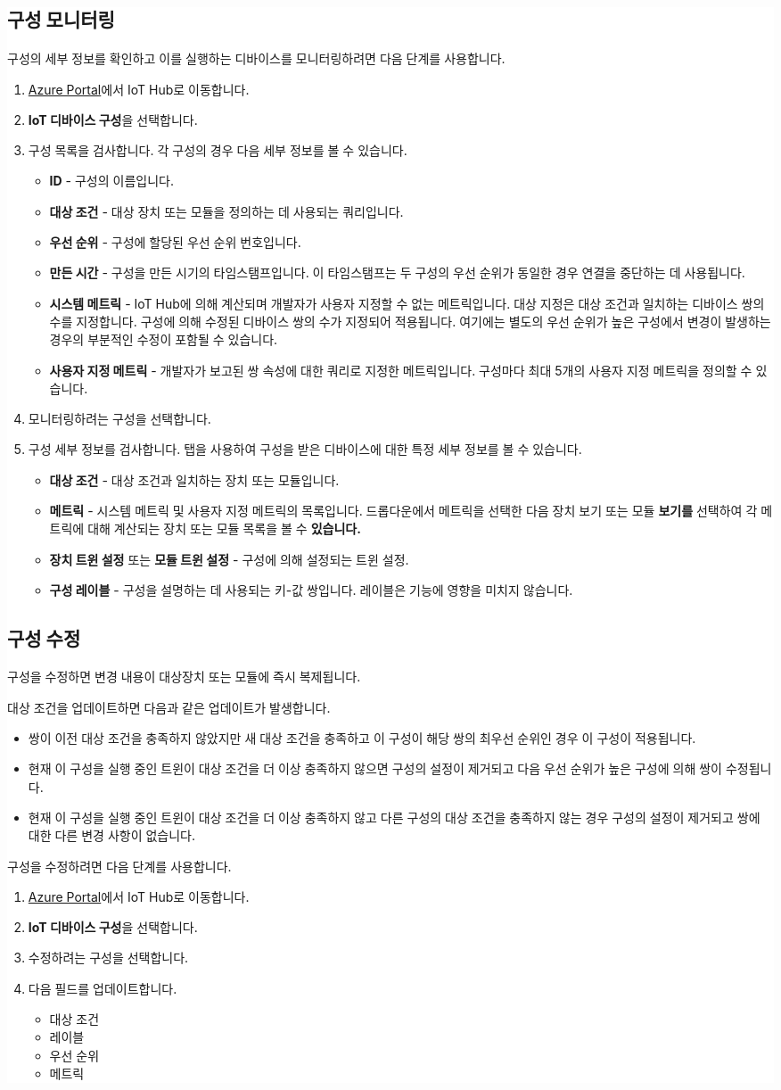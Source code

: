 ## <a name="monitor-a-configuration"></a>구성 모니터링

구성의 세부 정보를 확인하고 이를 실행하는 디바이스를 모니터링하려면 다음 단계를 사용합니다.

1. [Azure Portal](https://portal.azure.com)에서 IoT Hub로 이동합니다. 

2. **IoT 디바이스 구성**을 선택합니다.

3. 구성 목록을 검사합니다. 각 구성의 경우 다음 세부 정보를 볼 수 있습니다.

   * **ID** - 구성의 이름입니다.

   * **대상 조건** - 대상 장치 또는 모듈을 정의하는 데 사용되는 쿼리입니다.

   * **우선 순위** - 구성에 할당된 우선 순위 번호입니다.

   * **만든 시간** - 구성을 만든 시기의 타임스탬프입니다. 이 타임스탬프는 두 구성의 우선 순위가 동일한 경우 연결을 중단하는 데 사용됩니다. 

   * **시스템 메트릭** - IoT Hub에 의해 계산되며 개발자가 사용자 지정할 수 없는 메트릭입니다. 대상 지정은 대상 조건과 일치하는 디바이스 쌍의 수를 지정합니다. 구성에 의해 수정된 디바이스 쌍의 수가 지정되어 적용됩니다. 여기에는 별도의 우선 순위가 높은 구성에서 변경이 발생하는 경우의 부분적인 수정이 포함될 수 있습니다. 

   * **사용자 지정 메트릭** - 개발자가 보고된 쌍 속성에 대한 쿼리로 지정한 메트릭입니다.  구성마다 최대 5개의 사용자 지정 메트릭을 정의할 수 있습니다. 
   
4. 모니터링하려는 구성을 선택합니다.  

5. 구성 세부 정보를 검사합니다. 탭을 사용하여 구성을 받은 디바이스에 대한 특정 세부 정보를 볼 수 있습니다.

   * **대상 조건** - 대상 조건과 일치하는 장치 또는 모듈입니다. 

   * **메트릭** - 시스템 메트릭 및 사용자 지정 메트릭의 목록입니다.  드롭다운에서 메트릭을 선택한 다음 장치 보기 또는 모듈 **보기를** 선택하여 각 메트릭에 대해 계산되는 장치 또는 모듈 목록을 볼 수 **있습니다.**

   * **장치 트윈 설정** 또는 **모듈 트윈 설정** - 구성에 의해 설정되는 트윈 설정. 

   * **구성 레이블** - 구성을 설명하는 데 사용되는 키-값 쌍입니다.  레이블은 기능에 영향을 미치지 않습니다. 

## <a name="modify-a-configuration"></a>구성 수정

구성을 수정하면 변경 내용이 대상장치 또는 모듈에 즉시 복제됩니다. 

대상 조건을 업데이트하면 다음과 같은 업데이트가 발생합니다.

* 쌍이 이전 대상 조건을 충족하지 않았지만 새 대상 조건을 충족하고 이 구성이 해당 쌍의 최우선 순위인 경우 이 구성이 적용됩니다. 

* 현재 이 구성을 실행 중인 트윈이 대상 조건을 더 이상 충족하지 않으면 구성의 설정이 제거되고 다음 우선 순위가 높은 구성에 의해 쌍이 수정됩니다. 

* 현재 이 구성을 실행 중인 트윈이 대상 조건을 더 이상 충족하지 않고 다른 구성의 대상 조건을 충족하지 않는 경우 구성의 설정이 제거되고 쌍에 대한 다른 변경 사항이 없습니다. 

구성을 수정하려면 다음 단계를 사용합니다. 

1. [Azure Portal](https://portal.azure.com)에서 IoT Hub로 이동합니다. 

2. **IoT 디바이스 구성**을 선택합니다. 

3. 수정하려는 구성을 선택합니다. 

4. 다음 필드를 업데이트합니다. 

   * 대상 조건 
   * 레이블 
   * 우선 순위 
   * 메트릭
